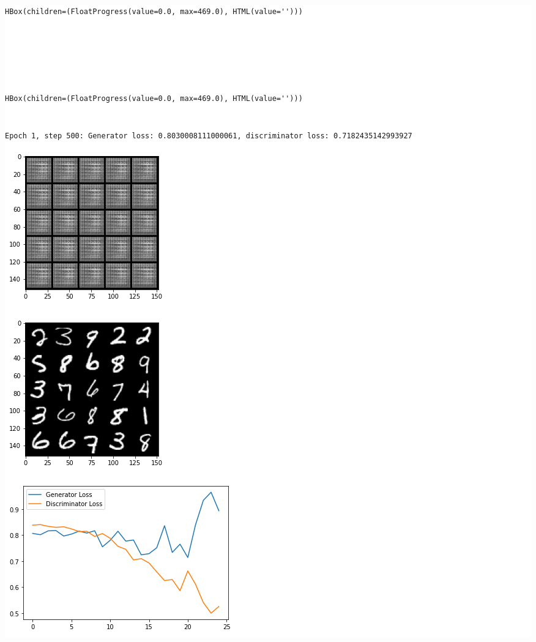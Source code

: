 
    HBox(children=(FloatProgress(value=0.0, max=469.0), HTML(value='')))


    



    HBox(children=(FloatProgress(value=0.0, max=469.0), HTML(value='')))


    Epoch 1, step 500: Generator loss: 0.8030008111000061, discriminator loss: 0.7182435142993927



![png](output_18_4.png)



![png](output_18_5.png)



![png](output_18_6.png)
